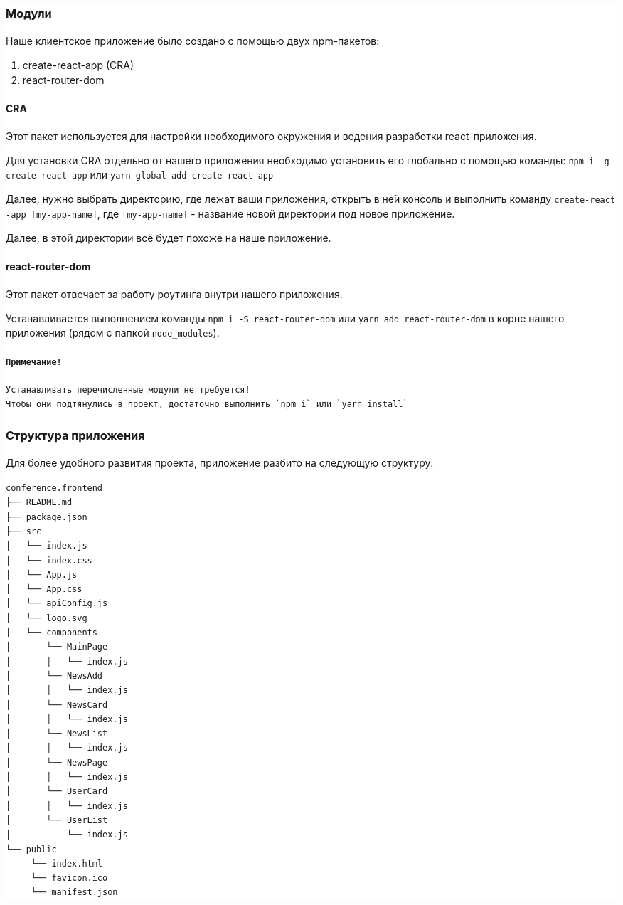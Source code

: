 ### Модули
Наше клиентское приложение было создано с помощью двух npm-пакетов:
1. create-react-app (CRA)
2. react-router-dom

#### CRA
Этот пакет используется для настройки необходимого окружения и ведения разработки react-приложения.

Для установки CRA отдельно от нашего приложения необходимо установить его глобально с помощью команды:
`npm i -g create-react-app` или `yarn global add create-react-app`

Далее, нужно выбрать директорию, где лежат ваши приложения, открыть в ней консоль и выполнить команду `create-react-app [my-app-name]`, где `[my-app-name]` - название новой директории под новое приложение.

Далее, в этой директории всё будет похоже на наше приложение.

#### react-router-dom
Этот пакет отвечает за работу роутинга внутри нашего приложения.

Устанавливается выполнением команды `npm i -S react-router-dom` или `yarn add react-router-dom` в корне нашего приложения (рядом с папкой `node_modules`).

#### `Примечание!`
```
Устанавливать перечисленные модули не требуется!
Чтобы они подтянулись в проект, достаточно выполнить `npm i` или `yarn install`
```

### Структура приложения
Для более удобного развития проекта, приложение разбито на следующую структуру:
```
conference.frontend
├── README.md
├── package.json
├── src
│   └── index.js
│   └── index.css
│   └── App.js
│   └── App.css
│   └── apiConfig.js
│   └── logo.svg
│   └── components
│       └── MainPage
│       │   └── index.js
│       └── NewsAdd
│       │   └── index.js
│       └── NewsCard
│       │   └── index.js
│       └── NewsList
│       │   └── index.js
│       └── NewsPage
│       │   └── index.js
│       └── UserCard
│       │   └── index.js
│       └── UserList
│           └── index.js
└── public
     └── index.html
     └── favicon.ico
     └── manifest.json
```
